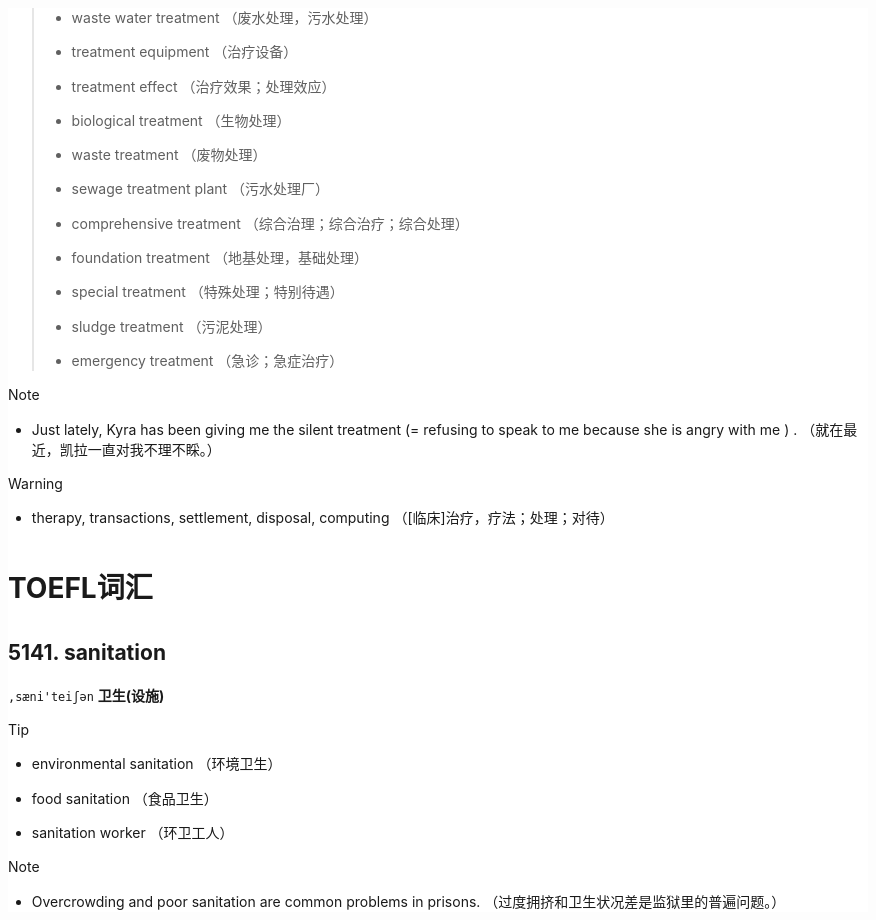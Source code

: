 > - waste water treatment （废水处理，污水处理）
>
> - treatment equipment （治疗设备）
>
> - treatment effect （治疗效果；处理效应）
>
> - biological treatment （生物处理）
>
> - waste treatment （废物处理）
>
> - sewage treatment plant （污水处理厂）
>
> - comprehensive treatment （综合治理；综合治疗；综合处理）
>
> - foundation treatment （地基处理，基础处理）
>
> - special treatment （特殊处理；特别待遇）
>
> - sludge treatment （污泥处理）
>
> - emergency treatment （急诊；急症治疗）
>

> [!NOTE]
>
> - Just lately, Kyra has been giving me the silent treatment (= refusing to speak to me because she is angry with me ) . （就在最近，凯拉一直对我不理不睬。）
>

> [!WARNING]
>
> - therapy, transactions, settlement, disposal, computing （[临床]治疗，疗法；处理；对待）
>

# TOEFL词汇

## 5141. sanitation

`,sæni'teiʃən`  **卫生(设施)**

> [!TIP]
>
> - environmental sanitation （环境卫生）
>
> - food sanitation （食品卫生）
>
> - sanitation worker （环卫工人）
>

> [!NOTE]
>
> - Overcrowding and poor sanitation are common problems in prisons. （过度拥挤和卫生状况差是监狱里的普遍问题。）
>
